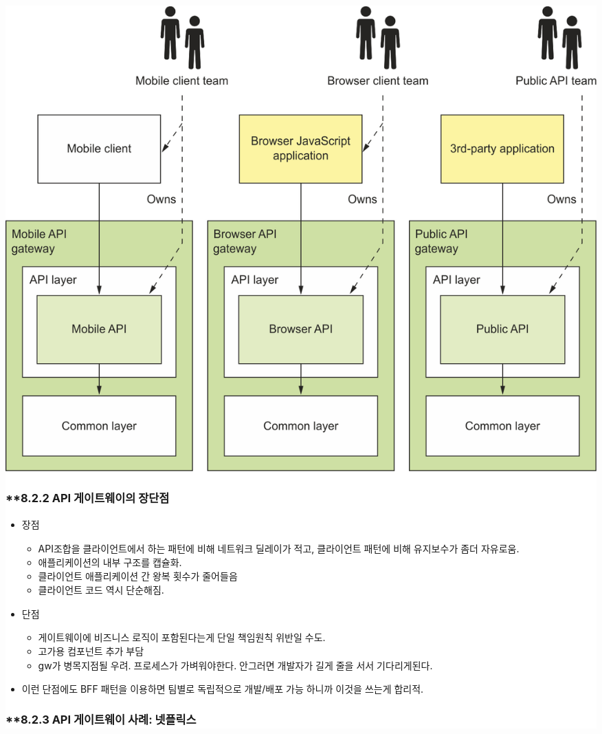   ![](assets/img/posts/2024-09-20-20-23-17.png)

### \*\*8.2.2 API 게이트웨이의 장단점

- 장점
  - API조합을 클라이언트에서 하는 패턴에 비해 네트워크 딜레이가 적고, 클라이언트 패턴에 비해 유지보수가 좀더 자유로움.
  - 애플리케이션의 내부 구조를 캡슐화.
  - 클라이언트 애플리케이션 간 왕복 횟수가 줄어들음
  - 클라이언트 코드 역시 단순해짐.
- 단점

  - 게이트웨이에 비즈니스 로직이 포함된다는게 단일 책임원칙 위반일 수도.
  - 고가용 컴포넌트 추가 부담
  - gw가 병목지점될 우려. 프로세스가 가벼워야한다. 안그러면 개발자가 길게 줄을 서서 기다리게된다.

- 이런 단점에도 BFF 패턴을 이용하면 팀별로 독립적으로 개발/배포 가능 하니까 이것을 쓰는게 합리적.

### \*\*8.2.3 API 게이트웨이 사례: 넷플릭스
